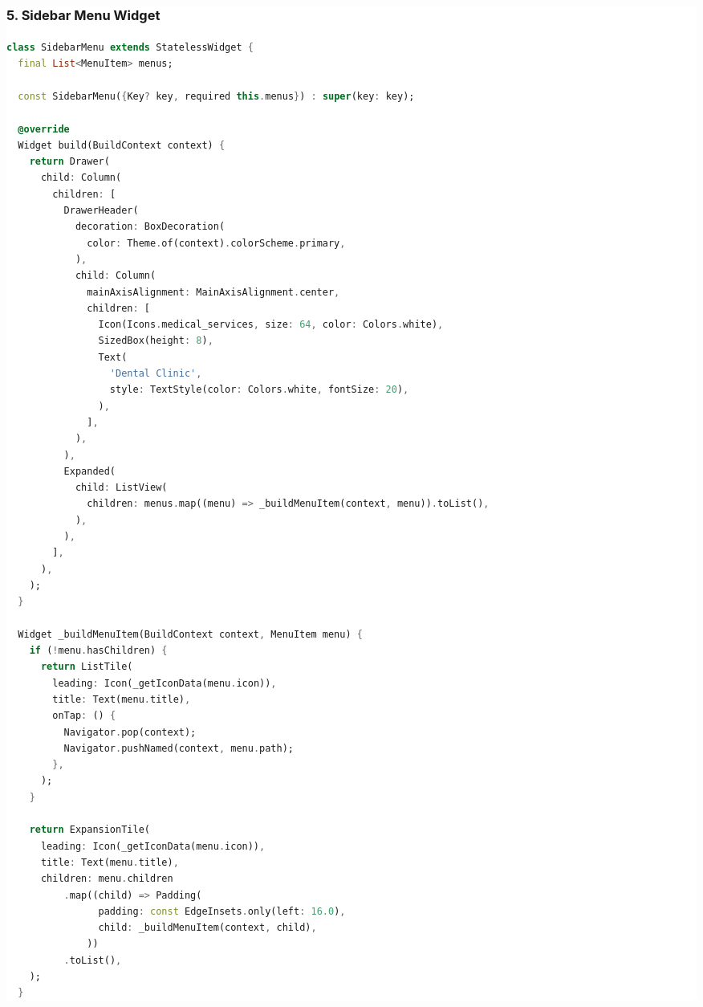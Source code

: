 
### 5. Sidebar Menu Widget
```dart
class SidebarMenu extends StatelessWidget {
  final List<MenuItem> menus;

  const SidebarMenu({Key? key, required this.menus}) : super(key: key);

  @override
  Widget build(BuildContext context) {
    return Drawer(
      child: Column(
        children: [
          DrawerHeader(
            decoration: BoxDecoration(
              color: Theme.of(context).colorScheme.primary,
            ),
            child: Column(
              mainAxisAlignment: MainAxisAlignment.center,
              children: [
                Icon(Icons.medical_services, size: 64, color: Colors.white),
                SizedBox(height: 8),
                Text(
                  'Dental Clinic',
                  style: TextStyle(color: Colors.white, fontSize: 20),
                ),
              ],
            ),
          ),
          Expanded(
            child: ListView(
              children: menus.map((menu) => _buildMenuItem(context, menu)).toList(),
            ),
          ),
        ],
      ),
    );
  }

  Widget _buildMenuItem(BuildContext context, MenuItem menu) {
    if (!menu.hasChildren) {
      return ListTile(
        leading: Icon(_getIconData(menu.icon)),
        title: Text(menu.title),
        onTap: () {
          Navigator.pop(context);
          Navigator.pushNamed(context, menu.path);
        },
      );
    }

    return ExpansionTile(
      leading: Icon(_getIconData(menu.icon)),
      title: Text(menu.title),
      children: menu.children
          .map((child) => Padding(
                padding: const EdgeInsets.only(left: 16.0),
                child: _buildMenuItem(context, child),
              ))
          .toList(),
    );
  }

```